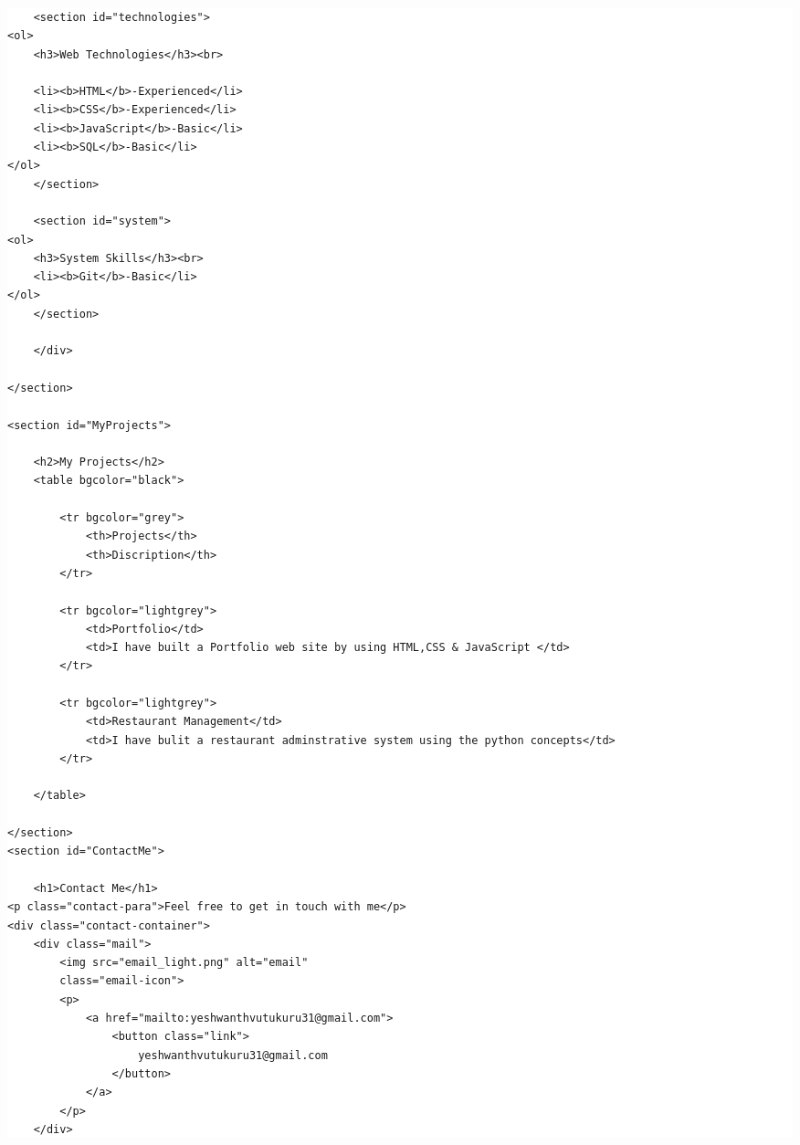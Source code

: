         <section id="technologies">
    <ol>
        <h3>Web Technologies</h3><br>

        <li><b>HTML</b>-Experienced</li>
        <li><b>CSS</b>-Experienced</li>
        <li><b>JavaScript</b>-Basic</li>
        <li><b>SQL</b>-Basic</li>
    </ol>
        </section>

        <section id="system">
    <ol>
        <h3>System Skills</h3><br>
        <li><b>Git</b>-Basic</li>
    </ol>
        </section>

        </div>

    </section>

    <section id="MyProjects">

        <h2>My Projects</h2>
        <table bgcolor="black">

            <tr bgcolor="grey">
                <th>Projects</th>
                <th>Discription</th>
            </tr>

            <tr bgcolor="lightgrey">
                <td>Portfolio</td>
                <td>I have built a Portfolio web site by using HTML,CSS & JavaScript </td>
            </tr>

            <tr bgcolor="lightgrey">
                <td>Restaurant Management</td>
                <td>I have bulit a restaurant adminstrative system using the python concepts</td>
            </tr>

        </table>

    </section>
    <section id="ContactMe">
    
        <h1>Contact Me</h1>
    <p class="contact-para">Feel free to get in touch with me</p>
    <div class="contact-container">
        <div class="mail">
            <img src="email_light.png" alt="email" 
            class="email-icon">
            <p>
                <a href="mailto:yeshwanthvutukuru31@gmail.com">
                    <button class="link">
                        yeshwanthvutukuru31@gmail.com
                    </button>
                </a>
            </p>
        </div>
